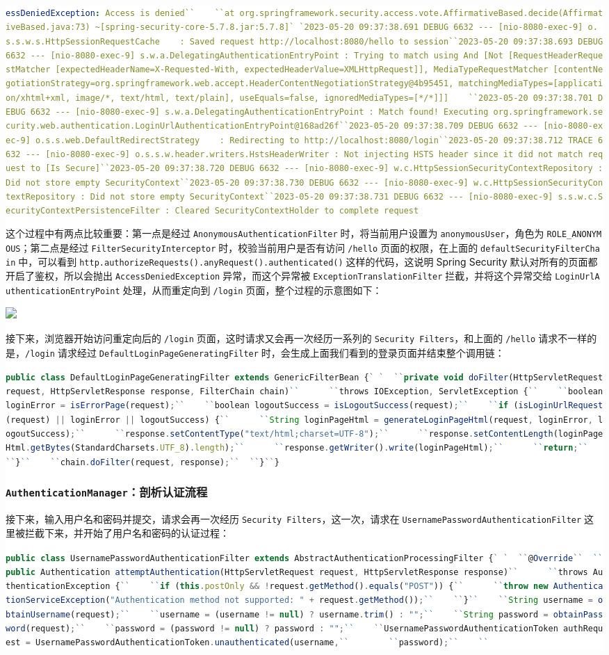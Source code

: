 ```yaml
essDeniedException: Access is denied``    ``at org.springframework.security.access.vote.AffirmativeBased.decide(AffirmativeBased.java:73) ~[spring-security-core-5.7.8.jar:5.7.8]` `2023-05-20 09:37:38.691 DEBUG 6632 --- [nio-8080-exec-9] o.s.s.w.s.HttpSessionRequestCache    : Saved request http://localhost:8080/hello to session``2023-05-20 09:37:38.693 DEBUG 6632 --- [nio-8080-exec-9] s.w.a.DelegatingAuthenticationEntryPoint : Trying to match using And [Not [RequestHeaderRequestMatcher [expectedHeaderName=X-Requested-With, expectedHeaderValue=XMLHttpRequest]], MediaTypeRequestMatcher [contentNegotiationStrategy=org.springframework.web.accept.HeaderContentNegotiationStrategy@4b95451, matchingMediaTypes=[application/xhtml+xml, image/*, text/html, text/plain], useEquals=false, ignoredMediaTypes=[*/*]]]    ``2023-05-20 09:37:38.701 DEBUG 6632 --- [nio-8080-exec-9] s.w.a.DelegatingAuthenticationEntryPoint : Match found! Executing org.springframework.security.web.authentication.LoginUrlAuthenticationEntryPoint@168ad26f``2023-05-20 09:37:38.709 DEBUG 6632 --- [nio-8080-exec-9] o.s.s.web.DefaultRedirectStrategy    : Redirecting to http://localhost:8080/login``2023-05-20 09:37:38.712 TRACE 6632 --- [nio-8080-exec-9] o.s.s.w.header.writers.HstsHeaderWriter : Not injecting HSTS header since it did not match request to [Is Secure]``2023-05-20 09:37:38.720 DEBUG 6632 --- [nio-8080-exec-9] w.c.HttpSessionSecurityContextRepository : Did not store empty SecurityContext``2023-05-20 09:37:38.730 DEBUG 6632 --- [nio-8080-exec-9] w.c.HttpSessionSecurityContextRepository : Did not store empty SecurityContext``2023-05-20 09:37:38.731 DEBUG 6632 --- [nio-8080-exec-9] s.s.w.c.SecurityContextPersistenceFilter : Cleared SecurityContextHolder to complete request

```

这个过程中有两点比较重要：第一点是经过 `AnonymousAuthenticationFilter` 时，将当前用户设置为 `anonymousUser`，角色为 `ROLE_ANONYMOUS`；第二点是经过 `FilterSecurityInterceptor` 时，校验当前用户是否有访问 `/hello` 页面的权限，在上面的 `defaultSecurityFilterChain` 中，可以看到 `http.authorizeRequests().anyRequest().authenticated()` 这样的代码，这说明 Spring Security 默认对所有的页面都开启了鉴权，所以会抛出 `AccessDeniedException` 异常，而这个异常被 `ExceptionTranslationFilter` 拦截，并将这个异常交给 `LoginUrlAuthenticationEntryPoint` 处理，从而重定向到 `/login` 页面，整个过程的示意图如下：

![](https://p3-juejin.byteimg.com/tos-cn-i-k3u1fbpfcp/4e1e265624a847a5b94212902fe9ce61~tplv-k3u1fbpfcp-jj-mark:3024:0:0:0:q75.awebp#?w=1400&h=545&s=126240&e=png&b=fbfafa)

接下来，浏览器开始访问重定向后的 `/login` 页面，这时请求又会再一次经历一系列的 `Security Filters`，和上面的 `/hello` 请求不一样的是，`/login` 请求经过 `DefaultLoginPageGeneratingFilter` 时，会生成上面我们看到的登录页面并结束整个调用链：

```typescript
public class DefaultLoginPageGeneratingFilter extends GenericFilterBean {` `  ``private void doFilter(HttpServletRequest request, HttpServletResponse response, FilterChain chain)``      ``throws IOException, ServletException {``    ``boolean loginError = isErrorPage(request);``    ``boolean logoutSuccess = isLogoutSuccess(request);``    ``if (isLoginUrlRequest(request) || loginError || logoutSuccess) {``      ``String loginPageHtml = generateLoginPageHtml(request, loginError, logoutSuccess);``      ``response.setContentType("text/html;charset=UTF-8");``      ``response.setContentLength(loginPageHtml.getBytes(StandardCharsets.UTF_8).length);``      ``response.getWriter().write(loginPageHtml);``      ``return;``    ``}``    ``chain.doFilter(request, response);``  ``}``}

```

### `AuthenticationManager`：剖析认证流程

接下来，输入用户名和密码并提交，请求会再一次经历 `Security Filters`，这一次，请求在 `UsernamePasswordAuthenticationFilter` 这里被拦截下来，并开始了用户名和密码的认证过程：

```typescript
public class UsernamePasswordAuthenticationFilter extends AbstractAuthenticationProcessingFilter {` `  ``@Override``  ``public Authentication attemptAuthentication(HttpServletRequest request, HttpServletResponse response)``      ``throws AuthenticationException {``    ``if (this.postOnly && !request.getMethod().equals("POST")) {``      ``throw new AuthenticationServiceException("Authentication method not supported: " + request.getMethod());``    ``}``    ``String username = obtainUsername(request);``    ``username = (username != null) ? username.trim() : "";``    ``String password = obtainPassword(request);``    ``password = (password != null) ? password : "";``    ``UsernamePasswordAuthenticationToken authRequest = UsernamePasswordAuthenticationToken.unauthenticated(username,``        ``password);``    ``

```
